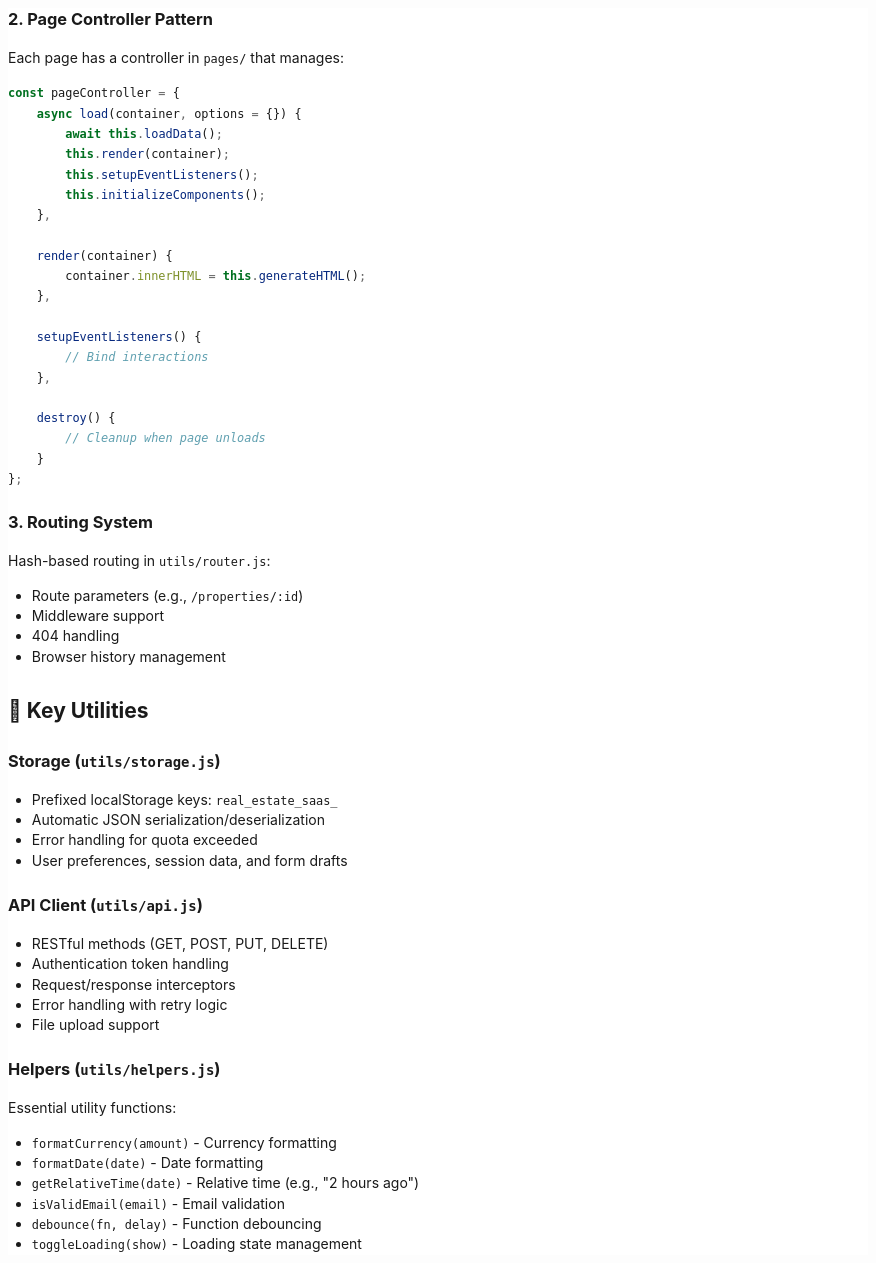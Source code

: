 ### 2. Page Controller Pattern
Each page has a controller in `pages/` that manages:

```javascript
const pageController = {
    async load(container, options = {}) {
        await this.loadData();
        this.render(container);
        this.setupEventListeners();
        this.initializeComponents();
    },
    
    render(container) {
        container.innerHTML = this.generateHTML();
    },
    
    setupEventListeners() {
        // Bind interactions
    },
    
    destroy() {
        // Cleanup when page unloads
    }
};
```

### 3. Routing System
Hash-based routing in `utils/router.js`:
- Route parameters (e.g., `/properties/:id`)
- Middleware support
- 404 handling
- Browser history management

## 🔧 Key Utilities

### Storage (`utils/storage.js`)
- Prefixed localStorage keys: `real_estate_saas_`
- Automatic JSON serialization/deserialization
- Error handling for quota exceeded
- User preferences, session data, and form drafts

### API Client (`utils/api.js`)
- RESTful methods (GET, POST, PUT, DELETE)
- Authentication token handling
- Request/response interceptors
- Error handling with retry logic
- File upload support

### Helpers (`utils/helpers.js`)
Essential utility functions:
- `formatCurrency(amount)` - Currency formatting
- `formatDate(date)` - Date formatting
- `getRelativeTime(date)` - Relative time (e.g., "2 hours ago")
- `isValidEmail(email)` - Email validation
- `debounce(fn, delay)` - Function debouncing
- `toggleLoading(show)` - Loading state management
